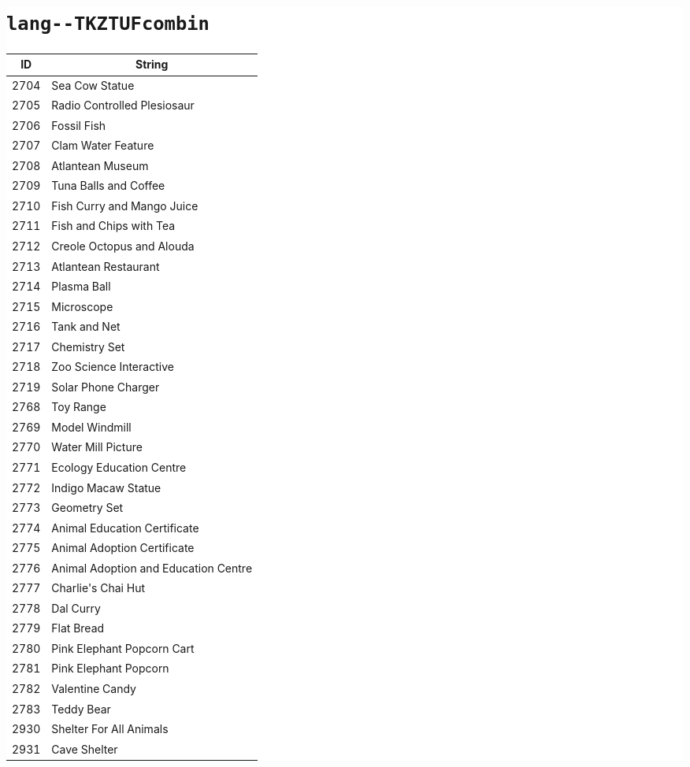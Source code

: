 # `lang--TKZTUFcombin`

| ID | String |
| -- | ------ |
| 2704 | Sea Cow Statue |
| 2705 | Radio Controlled Plesiosaur |
| 2706 | Fossil Fish |
| 2707 | Clam Water Feature |
| 2708 | Atlantean Museum |
| 2709 | Tuna Balls and Coffee |
| 2710 | Fish Curry and Mango Juice |
| 2711 | Fish and Chips with Tea |
| 2712 | Creole Octopus and Alouda |
| 2713 | Atlantean Restaurant |
| 2714 | Plasma Ball |
| 2715 | Microscope |
| 2716 | Tank and Net |
| 2717 | Chemistry Set |
| 2718 | Zoo Science Interactive |
| 2719 | Solar Phone Charger |
| 2768 | Toy Range |
| 2769 | Model Windmill |
| 2770 | Water Mill Picture |
| 2771 | Ecology Education Centre |
| 2772 | Indigo Macaw Statue |
| 2773 | Geometry Set |
| 2774 | Animal Education Certificate |
| 2775 | Animal Adoption Certificate |
| 2776 | Animal Adoption and Education Centre |
| 2777 | Charlie's Chai Hut |
| 2778 | Dal Curry |
| 2779 | Flat Bread |
| 2780 | Pink Elephant Popcorn Cart |
| 2781 | Pink Elephant Popcorn |
| 2782 | Valentine Candy |
| 2783 | Teddy Bear |
| 2930 | Shelter For All Animals |
| 2931 | Cave Shelter |